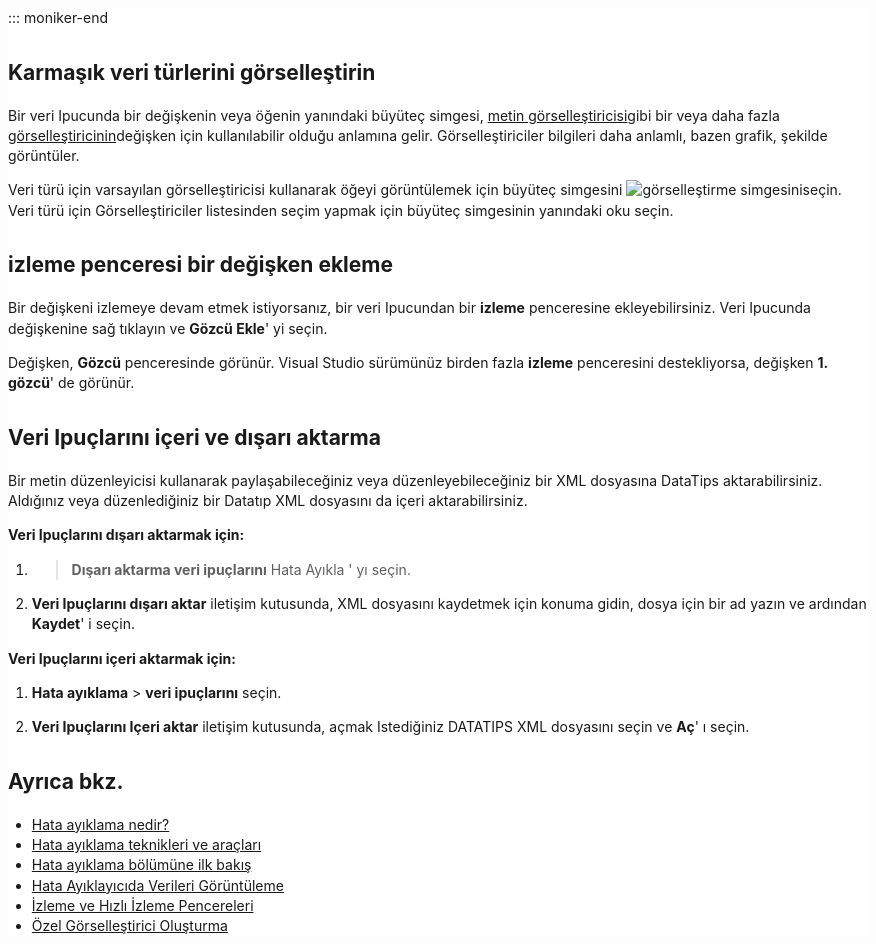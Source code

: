 ::: moniker-end

## <a name="visualize-complex-data-types"></a>Karmaşık veri türlerini görselleştirin

Bir veri Ipucunda bir değişkenin veya öğenin yanındaki büyüteç simgesi, [metin görselleştiricisi](../debugger/string-visualizer-dialog-box.md)gibi bir veya daha fazla [görselleştiricinin](../debugger/create-custom-visualizers-of-data.md)değişken için kullanılabilir olduğu anlamına gelir. Görselleştiriciler bilgileri daha anlamlı, bazen grafik, şekilde görüntüler.

Veri türü için varsayılan görselleştiricisi kullanarak öğeyi görüntülemek için büyüteç simgesini ![görselleştirme simgesini](../debugger/media/dbg-tips-visualizer-icon.png "Görselleştirici simgesi")seçin. Veri türü için Görselleştiriciler listesinden seçim yapmak için büyüteç simgesinin yanındaki oku seçin.

## <a name="add-a-variable-to-a-watch-window"></a>izleme penceresi bir değişken ekleme

Bir değişkeni izlemeye devam etmek istiyorsanız, bir veri Ipucundan bir **izleme** penceresine ekleyebilirsiniz. Veri Ipucunda değişkenine sağ tıklayın ve **Gözcü Ekle**' yi seçin.

Değişken, **Gözcü** penceresinde görünür. Visual Studio sürümünüz birden fazla **izleme** penceresini destekliyorsa, değişken **1. gözcü**' de görünür.

## <a name="import-and-export-datatips"></a>Veri Ipuçlarını içeri ve dışarı aktarma

Bir metin düzenleyicisi kullanarak paylaşabileceğiniz veya düzenleyebileceğiniz bir XML dosyasına DataTips aktarabilirsiniz. Aldığınız veya düzenlediğiniz bir Datatıp XML dosyasını da içeri aktarabilirsiniz.

**Veri Ipuçlarını dışarı aktarmak için:**

1.   >  **Dışarı aktarma veri ipuçlarını** Hata Ayıkla ' yı seçin.

1. **Veri Ipuçlarını dışarı aktar** iletişim kutusunda, XML dosyasını kaydetmek için konuma gidin, dosya için bir ad yazın ve ardından **Kaydet**' i seçin.

**Veri Ipuçlarını içeri aktarmak için:**

1. **Hata ayıklama**  >  **veri ipuçlarını** seçin.

1. **Veri Ipuçlarını Içeri aktar** iletişim kutusunda, açmak Istediğiniz DATATIPS XML dosyasını seçin ve **Aç**' ı seçin.

## <a name="see-also"></a>Ayrıca bkz.
- [Hata ayıklama nedir?](../debugger/what-is-debugging.md)
- [Hata ayıklama teknikleri ve araçları](../debugger/write-better-code-with-visual-studio.md)
- [Hata ayıklama bölümüne ilk bakış](../debugger/debugger-feature-tour.md)
- [Hata Ayıklayıcıda Verileri Görüntüleme](../debugger/viewing-data-in-the-debugger.md)
- [İzleme ve Hızlı İzleme Pencereleri](../debugger/watch-and-quickwatch-windows.md)
- [Özel Görselleştirici Oluşturma](../debugger/create-custom-visualizers-of-data.md)

